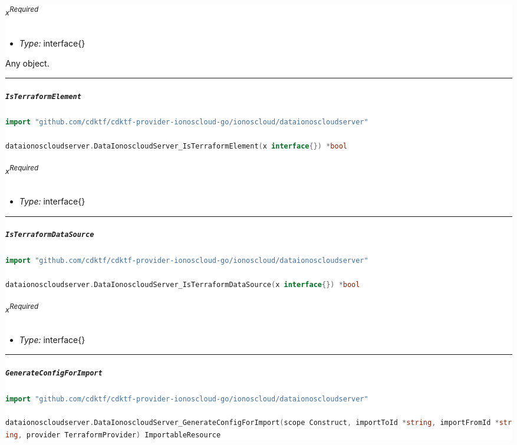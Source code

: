 ###### `x`<sup>Required</sup> <a name="x" id="@cdktf/provider-ionoscloud.dataIonoscloudServer.DataIonoscloudServer.isConstruct.parameter.x"></a>

- *Type:* interface{}

Any object.

---

##### `IsTerraformElement` <a name="IsTerraformElement" id="@cdktf/provider-ionoscloud.dataIonoscloudServer.DataIonoscloudServer.isTerraformElement"></a>

```go
import "github.com/cdktf/cdktf-provider-ionoscloud-go/ionoscloud/dataionoscloudserver"

dataionoscloudserver.DataIonoscloudServer_IsTerraformElement(x interface{}) *bool
```

###### `x`<sup>Required</sup> <a name="x" id="@cdktf/provider-ionoscloud.dataIonoscloudServer.DataIonoscloudServer.isTerraformElement.parameter.x"></a>

- *Type:* interface{}

---

##### `IsTerraformDataSource` <a name="IsTerraformDataSource" id="@cdktf/provider-ionoscloud.dataIonoscloudServer.DataIonoscloudServer.isTerraformDataSource"></a>

```go
import "github.com/cdktf/cdktf-provider-ionoscloud-go/ionoscloud/dataionoscloudserver"

dataionoscloudserver.DataIonoscloudServer_IsTerraformDataSource(x interface{}) *bool
```

###### `x`<sup>Required</sup> <a name="x" id="@cdktf/provider-ionoscloud.dataIonoscloudServer.DataIonoscloudServer.isTerraformDataSource.parameter.x"></a>

- *Type:* interface{}

---

##### `GenerateConfigForImport` <a name="GenerateConfigForImport" id="@cdktf/provider-ionoscloud.dataIonoscloudServer.DataIonoscloudServer.generateConfigForImport"></a>

```go
import "github.com/cdktf/cdktf-provider-ionoscloud-go/ionoscloud/dataionoscloudserver"

dataionoscloudserver.DataIonoscloudServer_GenerateConfigForImport(scope Construct, importToId *string, importFromId *string, provider TerraformProvider) ImportableResource
```
